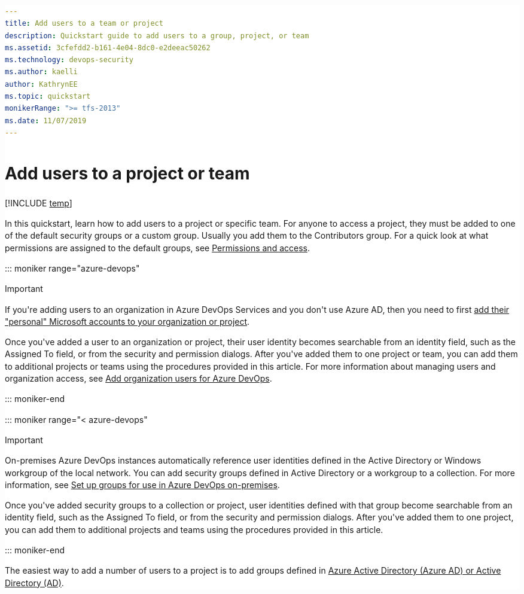 ```yaml
---
title: Add users to a team or project
description: Quickstart guide to add users to a group, project, or team
ms.assetid: 3cfefdd2-b161-4e04-8dc0-e2deeac50262
ms.technology: devops-security
ms.author: kaelli
author: KathrynEE
ms.topic: quickstart
monikerRange: ">= tfs-2013"
ms.date: 11/07/2019
---
```


# Add users to a project or team

[!INCLUDE [temp](../../includes/version-vsts-tfs-all-versions.md)]

In this quickstart, learn how to add users to a project or specific team. For anyone to access a project, they must be added to one of the default security groups or a custom group. Usually you add them to the Contributors group. For a quick look at what permissions are assigned to the default groups, see [Permissions and access](permissions-access.md).

::: moniker range="azure-devops"

> [!IMPORTANT]
> If you're adding users to an organization in Azure DevOps Services and you don't use Azure AD, then you need to first [add their "personal" Microsoft accounts to your organization or project](../../user-guide/sign-up-invite-teammates.md#invite-others).
>
> Once you've added a user to an organization or project, their user identity becomes searchable from an identity field, such as the Assigned To field, or from the security and permission dialogs. After you've added them to one project or team, you can add them to additional projects or teams using the procedures provided in this article. For more information about managing users and organization access, see [Add organization users for Azure DevOps](../accounts/add-organization-users.md).

::: moniker-end

::: moniker range="< azure-devops"

> [!IMPORTANT]
> On-premises Azure DevOps instances automatically reference user identities defined in the Active Directory or Windows workgroup of the local network. You can add security groups defined in Active Directory or a workgroup to a collection. For more information, see [Set up groups for use in Azure DevOps on-premises](/azure/devops/server/admin/setup-ad-groups).
>
> Once you've added security groups to a collection or project, user identities defined with that group become searchable from an identity field, such as the Assigned To field, or from the security and permission dialogs. After you've added them to one project, you can add them to additional projects and teams using the procedures provided in this article.

::: moniker-end

The easiest way to add a number of users to a project is to add groups defined in [Azure Active Directory (Azure AD) or Active Directory (AD)](setup-ad-aad.md).
